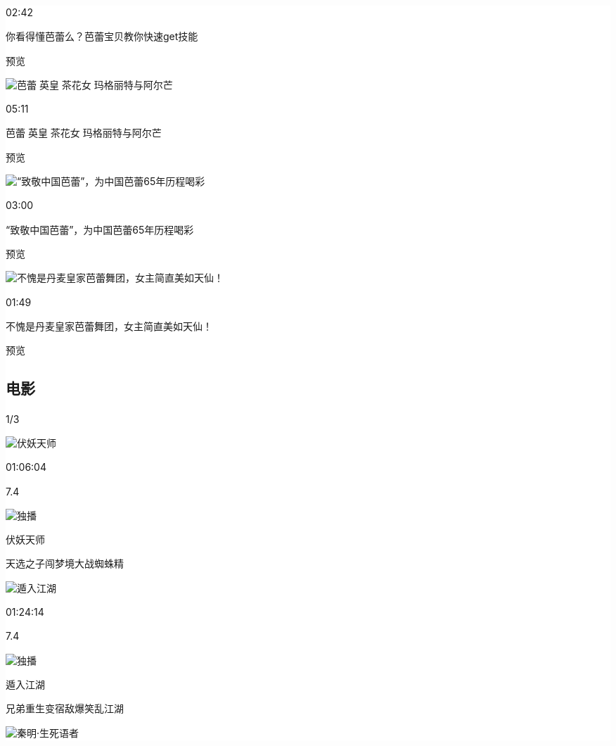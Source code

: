02:42

你看得懂芭蕾么？芭蕾宝贝教你快速get技能

预览

![芭蕾 英皇 茶花女 玛格丽特与阿尔芒](//puui.qpic.cn/vupload/0/common_pic_h.png/0)

05:11

芭蕾 英皇 茶花女 玛格丽特与阿尔芒

预览

![“致敬中国芭蕾”，为中国芭蕾65年历程喝彩](//puui.qpic.cn/vupload/0/common_pic_h.png/0)

03:00

“致敬中国芭蕾”，为中国芭蕾65年历程喝彩

预览

![不愧是丹麦皇家芭蕾舞团，女主简直美如天仙！](//puui.qpic.cn/vupload/0/common_pic_h.png/0)

01:49

不愧是丹麦皇家芭蕾舞团，女主简直美如天仙！

预览

##  电影

1/3

![伏妖天师](//puui.qpic.cn/vupload/0/common_pic_v.png/0)

01:06:04

7.4

![独播](//i.gtimg.cn/qqlive/images/mark/mark_1.png)

伏妖天师

天选之子闯梦境大战蜘蛛精

![遁入江湖](//puui.qpic.cn/vupload/0/common_pic_v.png/0)

01:24:14

7.4

![独播](//i.gtimg.cn/qqlive/images/mark/mark_1.png)

遁入江湖

兄弟重生变宿敌爆笑乱江湖

![秦明·生死语者](//puui.qpic.cn/vupload/0/common_pic_v.png/0)
